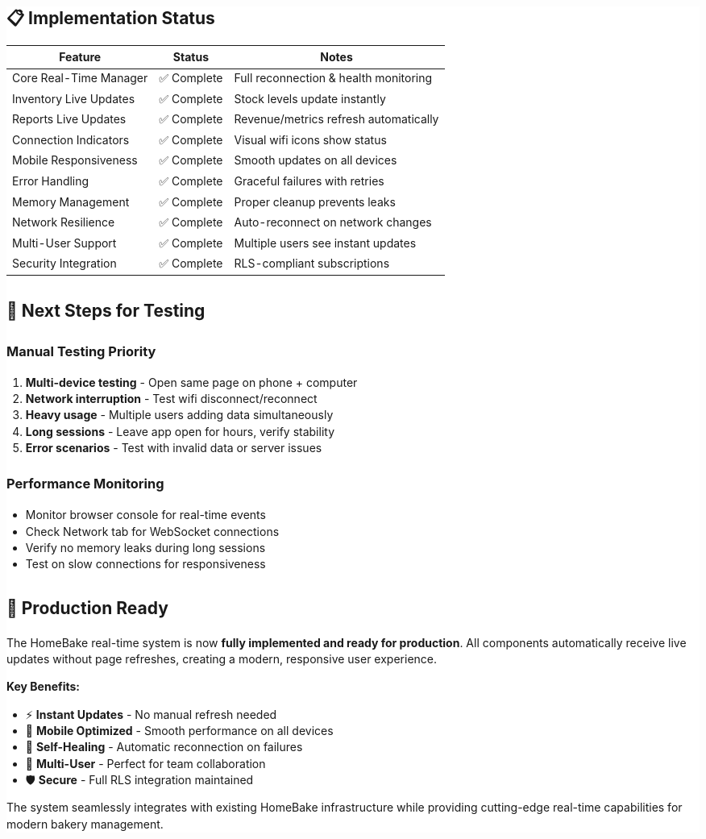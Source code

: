 ## 📋 Implementation Status

| Feature | Status | Notes |
|---------|--------|-------|
| Core Real-Time Manager | ✅ Complete | Full reconnection & health monitoring |
| Inventory Live Updates | ✅ Complete | Stock levels update instantly |
| Reports Live Updates | ✅ Complete | Revenue/metrics refresh automatically |
| Connection Indicators | ✅ Complete | Visual wifi icons show status |
| Mobile Responsiveness | ✅ Complete | Smooth updates on all devices |
| Error Handling | ✅ Complete | Graceful failures with retries |
| Memory Management | ✅ Complete | Proper cleanup prevents leaks |
| Network Resilience | ✅ Complete | Auto-reconnect on network changes |
| Multi-User Support | ✅ Complete | Multiple users see instant updates |
| Security Integration | ✅ Complete | RLS-compliant subscriptions |

## 🚀 Next Steps for Testing

### Manual Testing Priority
1. **Multi-device testing** - Open same page on phone + computer
2. **Network interruption** - Test wifi disconnect/reconnect
3. **Heavy usage** - Multiple users adding data simultaneously
4. **Long sessions** - Leave app open for hours, verify stability
5. **Error scenarios** - Test with invalid data or server issues

### Performance Monitoring
- Monitor browser console for real-time events
- Check Network tab for WebSocket connections
- Verify no memory leaks during long sessions
- Test on slow connections for responsiveness

## 🎉 Production Ready

The HomeBake real-time system is now **fully implemented and ready for production**. All components automatically receive live updates without page refreshes, creating a modern, responsive user experience.

**Key Benefits:**
- ⚡ **Instant Updates** - No manual refresh needed
- 📱 **Mobile Optimized** - Smooth performance on all devices  
- 🔄 **Self-Healing** - Automatic reconnection on failures
- 👥 **Multi-User** - Perfect for team collaboration
- 🛡️ **Secure** - Full RLS integration maintained

The system seamlessly integrates with existing HomeBake infrastructure while providing cutting-edge real-time capabilities for modern bakery management.